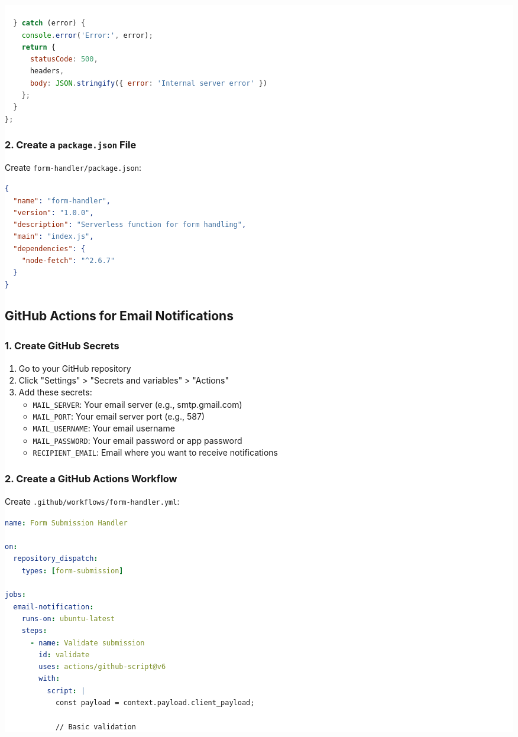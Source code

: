 ```javascript
    
  } catch (error) {
    console.error('Error:', error);
    return {
      statusCode: 500,
      headers,
      body: JSON.stringify({ error: 'Internal server error' })
    };
  }
};
```

### 2. Create a `package.json` File

Create `form-handler/package.json`:

```json
{
  "name": "form-handler",
  "version": "1.0.0",
  "description": "Serverless function for form handling",
  "main": "index.js",
  "dependencies": {
    "node-fetch": "^2.6.7"
  }
}
```

## GitHub Actions for Email Notifications

### 1. Create GitHub Secrets

1. Go to your GitHub repository
2. Click "Settings" > "Secrets and variables" > "Actions"
3. Add these secrets:
   - `MAIL_SERVER`: Your email server (e.g., smtp.gmail.com)
   - `MAIL_PORT`: Your email server port (e.g., 587)
   - `MAIL_USERNAME`: Your email username
   - `MAIL_PASSWORD`: Your email password or app password
   - `RECIPIENT_EMAIL`: Email where you want to receive notifications

### 2. Create a GitHub Actions Workflow

Create `.github/workflows/form-handler.yml`:

```yaml
name: Form Submission Handler

on:
  repository_dispatch:
    types: [form-submission]

jobs:
  email-notification:
    runs-on: ubuntu-latest
    steps:
      - name: Validate submission
        id: validate
        uses: actions/github-script@v6
        with:
          script: |
            const payload = context.payload.client_payload;
            
            // Basic validation
```